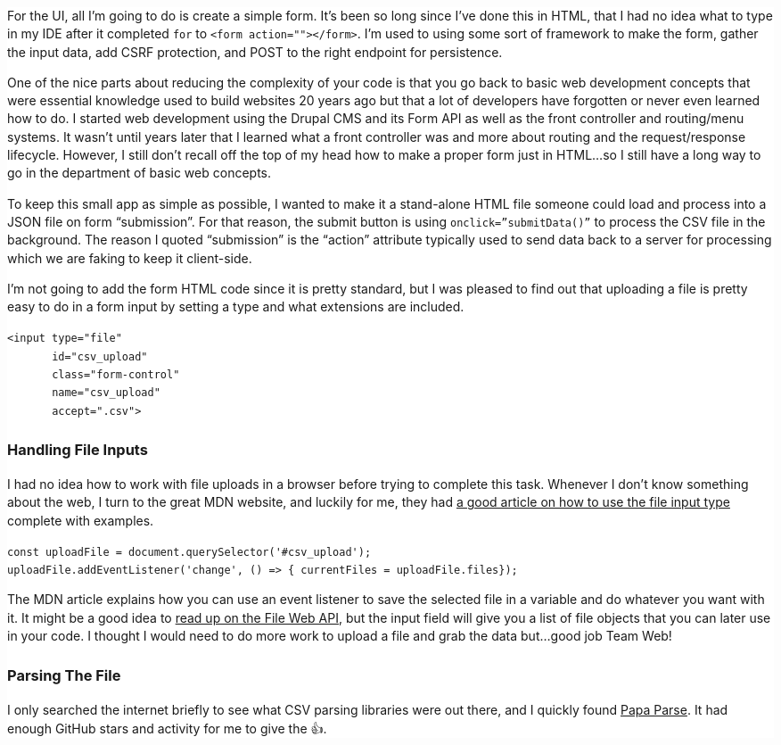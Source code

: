 For the UI, all I’m going to do is create a simple form. It’s been so long since I’ve done this in HTML, that I had no idea what to type in my IDE after it completed `for` to `<form action=""></form>`. I’m used to using some sort of framework to make the form, gather the input data, add CSRF protection, and POST to the right endpoint for persistence.

One of the nice parts about reducing the complexity of your code is that you go back to basic web development concepts that were essential knowledge used to build websites 20 years ago but that a lot of developers have forgotten or never even learned how to do. I started web development using the Drupal CMS and its Form API as well as the front controller and routing/menu systems. It wasn’t until years later that I learned what a front controller was and more about routing and the request/response lifecycle. However, I still don’t recall off the top of my head how to make a proper form just in HTML…so I still have a long way to go in the department of basic web concepts.

To keep this small app as simple as possible, I wanted to make it a stand-alone HTML file someone could load and process into a JSON file on form “submission”. For that reason, the submit button is using `onclick=”submitData()”` to process the CSV file in the background. The reason I quoted “submission” is the “action” attribute typically used to send data back to a server for processing which we are faking to keep it client-side.

I’m not going to add the form HTML code since it is pretty standard, but I was pleased to find out that uploading a file is pretty easy to do in a form input by setting a type and what extensions are included.

```
<input type="file"
       id="csv_upload"
       class="form-control"
       name="csv_upload"
       accept=".csv">
```

### Handling File Inputs

I had no idea how to work with file uploads in a browser before trying to complete this task. Whenever I don’t know something about the web, I turn to the great MDN website, and luckily for me, they had [a good article on how to use the file input type](https://developer.mozilla.org/en-US/docs/Web/HTML/Element/input/file) complete with examples.

```
const uploadFile = document.querySelector('#csv_upload');
uploadFile.addEventListener('change', () => { currentFiles = uploadFile.files});
```

The MDN article explains how you can use an event listener to save the selected file in a variable and do whatever you want with it. It might be a good idea to [read up on the File Web API](https://developer.mozilla.org/en-US/docs/Web/API/File), but the input field will give you a list of file objects that you can later use in your code. I thought I would need to do more work to upload a file and grab the data but…good job Team Web!

### Parsing The File

I only searched the internet briefly to see what CSV parsing libraries were out there, and I quickly found [Papa Parse](https://www.papaparse.com/docs). It had enough GitHub stars and activity for me to give the 👍.
